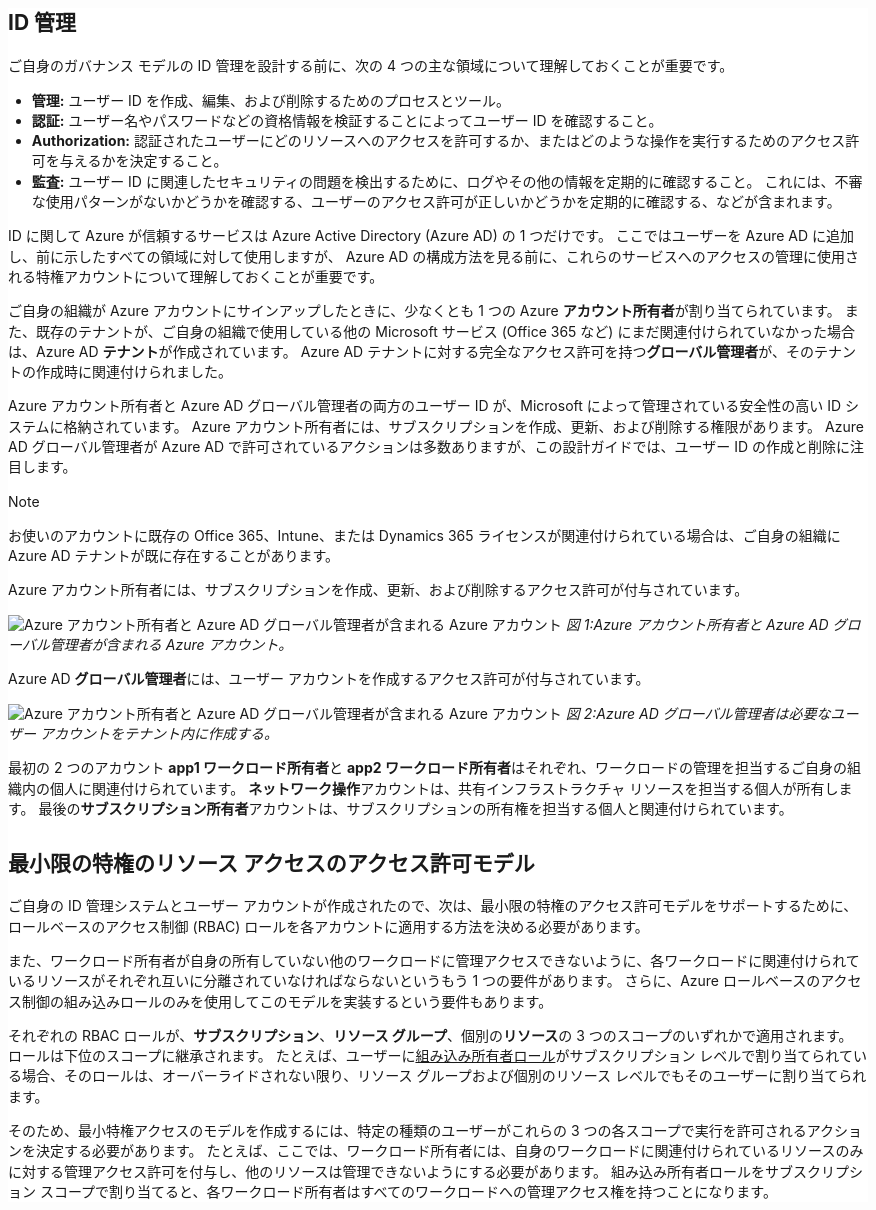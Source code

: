 ## <a name="identity-management"></a>ID 管理

ご自身のガバナンス モデルの ID 管理を設計する前に、次の 4 つの主な領域について理解しておくことが重要です。

- **管理:** ユーザー ID を作成、編集、および削除するためのプロセスとツール。
- **認証:** ユーザー名やパスワードなどの資格情報を検証することによってユーザー ID を確認すること。
- **Authorization:** 認証されたユーザーにどのリソースへのアクセスを許可するか、またはどのような操作を実行するためのアクセス許可を与えるかを決定すること。
- **監査:** ユーザー ID に関連したセキュリティの問題を検出するために、ログやその他の情報を定期的に確認すること。 これには、不審な使用パターンがないかどうかを確認する、ユーザーのアクセス許可が正しいかどうかを定期的に確認する、などが含まれます。

ID に関して Azure が信頼するサービスは Azure Active Directory (Azure AD) の 1 つだけです。 ここではユーザーを Azure AD に追加し、前に示したすべての領域に対して使用しますが、 Azure AD の構成方法を見る前に、これらのサービスへのアクセスの管理に使用される特権アカウントについて理解しておくことが重要です。

ご自身の組織が Azure アカウントにサインアップしたときに、少なくとも 1 つの Azure **アカウント所有者**が割り当てられています。 また、既存のテナントが、ご自身の組織で使用している他の Microsoft サービス (Office 365 など) にまだ関連付けられていなかった場合は、Azure AD **テナント**が作成されています。 Azure AD テナントに対する完全なアクセス許可を持つ**グローバル管理者**が、そのテナントの作成時に関連付けられました。

Azure アカウント所有者と Azure AD グローバル管理者の両方のユーザー ID が、Microsoft によって管理されている安全性の高い ID システムに格納されています。 Azure アカウント所有者には、サブスクリプションを作成、更新、および削除する権限があります。 Azure AD グローバル管理者が Azure AD で許可されているアクションは多数ありますが、この設計ガイドでは、ユーザー ID の作成と削除に注目します。

> [!NOTE]
> お使いのアカウントに既存の Office 365、Intune、または Dynamics 365 ライセンスが関連付けられている場合は、ご自身の組織に Azure AD テナントが既に存在することがあります。

Azure アカウント所有者には、サブスクリプションを作成、更新、および削除するアクセス許可が付与されています。

![Azure アカウント所有者と Azure AD グローバル管理者が含まれる Azure アカウント](../../_images/govern/design/governance-3-0.png)
_図 1:Azure アカウント所有者と Azure AD グローバル管理者が含まれる Azure アカウント。_

Azure AD **グローバル管理者**には、ユーザー アカウントを作成するアクセス許可が付与されています。

![Azure アカウント所有者と Azure AD グローバル管理者が含まれる Azure アカウント](../../_images/govern/design/governance-3-0a.png)
_図 2:Azure AD グローバル管理者は必要なユーザー アカウントをテナント内に作成する。_

最初の 2 つのアカウント **app1 ワークロード所有者**と **app2 ワークロード所有者**はそれぞれ、ワークロードの管理を担当するご自身の組織内の個人に関連付けられています。 **ネットワーク操作**アカウントは、共有インフラストラクチャ リソースを担当する個人が所有します。 最後の**サブスクリプション所有者**アカウントは、サブスクリプションの所有権を担当する個人と関連付けられています。

## <a name="resource-access-permissions-model-of-least-privilege"></a>最小限の特権のリソース アクセスのアクセス許可モデル

ご自身の ID 管理システムとユーザー アカウントが作成されたので、次は、最小限の特権のアクセス許可モデルをサポートするために、ロールベースのアクセス制御 (RBAC) ロールを各アカウントに適用する方法を決める必要があります。

また、ワークロード所有者が自身の所有していない他のワークロードに管理アクセスできないように、各ワークロードに関連付けられているリソースがそれぞれ互いに分離されていなければならないというもう 1 つの要件があります。 さらに、Azure ロールベースのアクセス制御の組み込みロールのみを使用してこのモデルを実装するという要件もあります。

それぞれの RBAC ロールが、**サブスクリプション**、**リソース グループ**、個別の**リソース**の 3 つのスコープのいずれかで適用されます。 ロールは下位のスコープに継承されます。 たとえば、ユーザーに[組み込み所有者ロール](https://docs.microsoft.com/azure/role-based-access-control/built-in-roles#owner)がサブスクリプション レベルで割り当てられている場合、そのロールは、オーバーライドされない限り、リソース グループおよび個別のリソース レベルでもそのユーザーに割り当てられます。

そのため、最小特権アクセスのモデルを作成するには、特定の種類のユーザーがこれらの 3 つの各スコープで実行を許可されるアクションを決定する必要があります。 たとえば、ここでは、ワークロード所有者には、自身のワークロードに関連付けられているリソースのみに対する管理アクセス許可を付与し、他のリソースは管理できないようにする必要があります。 組み込み所有者ロールをサブスクリプション スコープで割り当てると、各ワークロード所有者はすべてのワークロードへの管理アクセス権を持つことになります。
